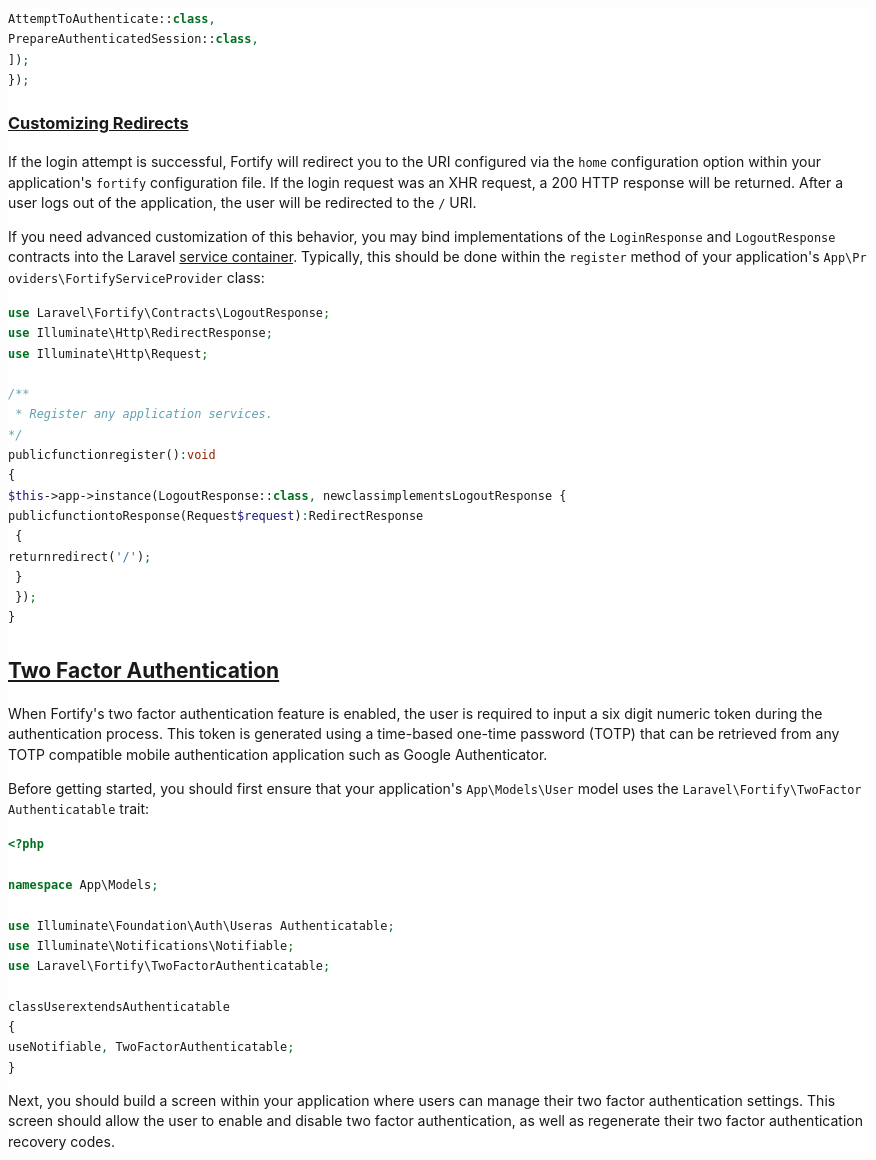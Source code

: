 ```php	
AttemptToAuthenticate::class,
PrepareAuthenticatedSession::class,
]);
});
```
### [Customizing Redirects](#customizing-authentication-redirects)
If the login attempt is successful, Fortify will redirect you to the URI configured via the `home` configuration option within your application's `fortify` configuration file. If the login request was an XHR request, a 200 HTTP response will be returned. After a user logs out of the application, the user will be redirected to the `/` URI.

If you need advanced customization of this behavior, you may bind implementations of the `LoginResponse` and `LogoutResponse` contracts into the Laravel [service container](/docs/master/container). Typically, this should be done within the `register` method of your application's `App\Providers\FortifyServiceProvider` class:

```php	
use Laravel\Fortify\Contracts\LogoutResponse;
use Illuminate\Http\RedirectResponse;
use Illuminate\Http\Request;
 
/**
 * Register any application services.
*/
publicfunctionregister():void
{
$this->app->instance(LogoutResponse::class, newclassimplementsLogoutResponse {
publicfunctiontoResponse(Request$request):RedirectResponse
 {
returnredirect('/');
 }
 });
}
```
## [Two Factor Authentication](#two-factor-authentication)
When Fortify's two factor authentication feature is enabled, the user is required to input a six digit numeric token during the authentication process. This token is generated using a time-based one-time password (TOTP) that can be retrieved from any TOTP compatible mobile authentication application such as Google Authenticator.

Before getting started, you should first ensure that your application's `App\Models\User` model uses the `Laravel\Fortify\TwoFactorAuthenticatable` trait:

```php	
<?php
 
namespace App\Models;
 
use Illuminate\Foundation\Auth\Useras Authenticatable;
use Illuminate\Notifications\Notifiable;
use Laravel\Fortify\TwoFactorAuthenticatable;
 
classUserextendsAuthenticatable
{
useNotifiable, TwoFactorAuthenticatable;
}
```
Next, you should build a screen within your application where users can manage their two factor authentication settings. This screen should allow the user to enable and disable two factor authentication, as well as regenerate their two factor authentication recovery codes.

